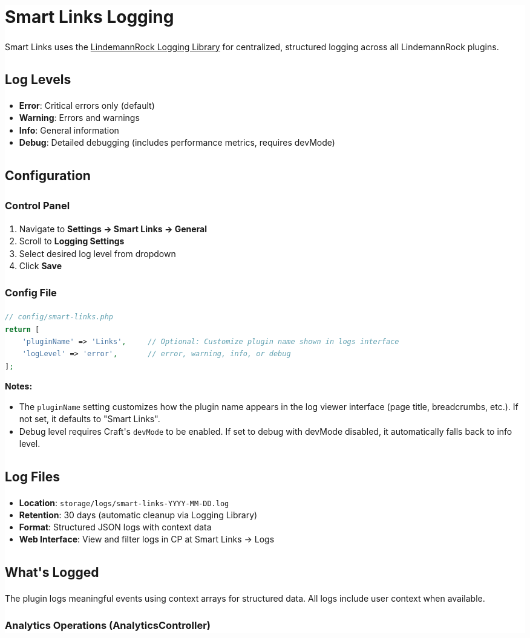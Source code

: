 # Smart Links Logging

Smart Links uses the [LindemannRock Logging Library](https://github.com/LindemannRock/craft-logging-library) for centralized, structured logging across all LindemannRock plugins.

## Log Levels

- **Error**: Critical errors only (default)
- **Warning**: Errors and warnings
- **Info**: General information
- **Debug**: Detailed debugging (includes performance metrics, requires devMode)

## Configuration

### Control Panel

1. Navigate to **Settings → Smart Links → General**
2. Scroll to **Logging Settings**
3. Select desired log level from dropdown
4. Click **Save**

### Config File

```php
// config/smart-links.php
return [
    'pluginName' => 'Links',     // Optional: Customize plugin name shown in logs interface
    'logLevel' => 'error',       // error, warning, info, or debug
];
```

**Notes:**
- The `pluginName` setting customizes how the plugin name appears in the log viewer interface (page title, breadcrumbs, etc.). If not set, it defaults to "Smart Links".
- Debug level requires Craft's `devMode` to be enabled. If set to debug with devMode disabled, it automatically falls back to info level.

## Log Files

- **Location**: `storage/logs/smart-links-YYYY-MM-DD.log`
- **Retention**: 30 days (automatic cleanup via Logging Library)
- **Format**: Structured JSON logs with context data
- **Web Interface**: View and filter logs in CP at Smart Links → Logs

## What's Logged

The plugin logs meaningful events using context arrays for structured data. All logs include user context when available.

### Analytics Operations (AnalyticsController)
